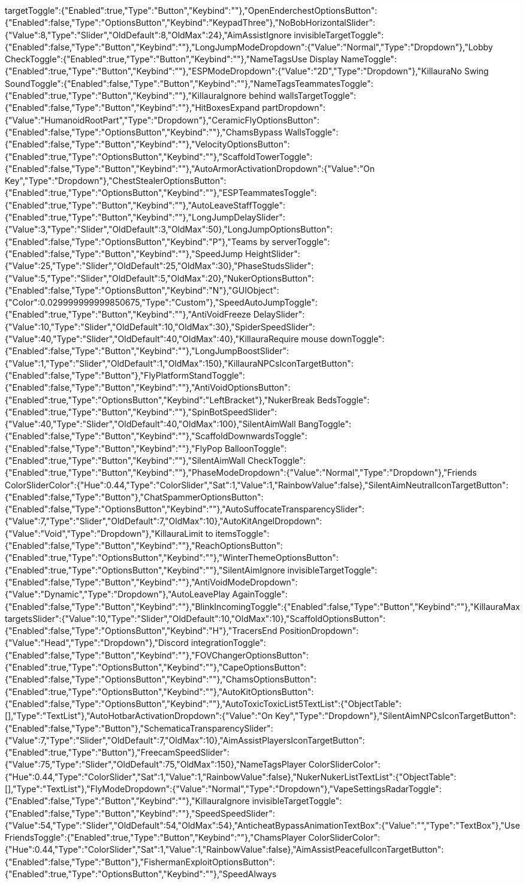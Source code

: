 targetToggle":{"Enabled":true,"Type":"Button","Keybind":""},"OpenEnderchestOptionsButton":{"Enabled":false,"Type":"OptionsButton","Keybind":"KeypadThree"},"NoBobHorizontalSlider":{"Value":8,"Type":"Slider","OldDefault":8,"OldMax":24},"AimAssistIgnore invisibleTargetToggle":{"Enabled":false,"Type":"Button","Keybind":""},"LongJumpModeDropdown":{"Value":"Normal","Type":"Dropdown"},"Lobby CheckToggle":{"Enabled":true,"Type":"Button","Keybind":""},"NameTagsUse Display NameToggle":{"Enabled":true,"Type":"Button","Keybind":""},"ESPModeDropdown":{"Value":"2D","Type":"Dropdown"},"KillauraNo Swing SoundToggle":{"Enabled":false,"Type":"Button","Keybind":""},"NameTagsTeammatesToggle":{"Enabled":true,"Type":"Button","Keybind":""},"KillauraIgnore behind wallsTargetToggle":{"Enabled":false,"Type":"Button","Keybind":""},"HitBoxesExpand partDropdown":{"Value":"HumanoidRootPart","Type":"Dropdown"},"CeramicFlyOptionsButton":{"Enabled":false,"Type":"OptionsButton","Keybind":""},"ChamsBypass WallsToggle":{"Enabled":false,"Type":"Button","Keybind":""},"VelocityOptionsButton":{"Enabled":true,"Type":"OptionsButton","Keybind":""},"ScaffoldTowerToggle":{"Enabled":false,"Type":"Button","Keybind":""},"AutoArmorActivationDropdown":{"Value":"On Key","Type":"Dropdown"},"ChestStealerOptionsButton":{"Enabled":true,"Type":"OptionsButton","Keybind":""},"ESPTeammatesToggle":{"Enabled":true,"Type":"Button","Keybind":""},"AutoLeaveStaffToggle":{"Enabled":true,"Type":"Button","Keybind":""},"LongJumpDelaySlider":{"Value":3,"Type":"Slider","OldDefault":3,"OldMax":50},"LongJumpOptionsButton":{"Enabled":false,"Type":"OptionsButton","Keybind":"P"},"Teams by serverToggle":{"Enabled":false,"Type":"Button","Keybind":""},"SpeedJump HeightSlider":{"Value":25,"Type":"Slider","OldDefault":25,"OldMax":30},"PhaseStudsSlider":{"Value":5,"Type":"Slider","OldDefault":5,"OldMax":20},"NukerOptionsButton":{"Enabled":false,"Type":"OptionsButton","Keybind":"N"},"GUIObject":{"Color":0.029999999999850675,"Type":"Custom"},"SpeedAutoJumpToggle":{"Enabled":true,"Type":"Button","Keybind":""},"AntiVoidFreeze DelaySlider":{"Value":10,"Type":"Slider","OldDefault":10,"OldMax":30},"SpiderSpeedSlider":{"Value":40,"Type":"Slider","OldDefault":40,"OldMax":40},"KillauraRequire mouse downToggle":{"Enabled":false,"Type":"Button","Keybind":""},"LongJumpBoostSlider":{"Value":1,"Type":"Slider","OldDefault":1,"OldMax":150},"KillauraNPCsIconTargetButton":{"Enabled":false,"Type":"Button"},"FlyPlatformStandToggle":{"Enabled":false,"Type":"Button","Keybind":""},"AntiVoidOptionsButton":{"Enabled":true,"Type":"OptionsButton","Keybind":"LeftBracket"},"NukerBreak BedsToggle":{"Enabled":true,"Type":"Button","Keybind":""},"SpinBotSpeedSlider":{"Value":40,"Type":"Slider","OldDefault":40,"OldMax":100},"SilentAimWall BangToggle":{"Enabled":false,"Type":"Button","Keybind":""},"ScaffoldDownwardsToggle":{"Enabled":false,"Type":"Button","Keybind":""},"FlyPop BalloonToggle":{"Enabled":true,"Type":"Button","Keybind":""},"SilentAimWall CheckToggle":{"Enabled":true,"Type":"Button","Keybind":""},"PhaseModeDropdown":{"Value":"Normal","Type":"Dropdown"},"Friends ColorSliderColor":{"Hue":0.44,"Type":"ColorSlider","Sat":1,"Value":1,"RainbowValue":false},"SilentAimNeutralIconTargetButton":{"Enabled":false,"Type":"Button"},"ChatSpammerOptionsButton":{"Enabled":false,"Type":"OptionsButton","Keybind":""},"AutoSuffocateTransparencySlider":{"Value":7,"Type":"Slider","OldDefault":7,"OldMax":10},"AutoKitAngelDropdown":{"Value":"Void","Type":"Dropdown"},"KillauraLimit to itemsToggle":{"Enabled":false,"Type":"Button","Keybind":""},"ReachOptionsButton":{"Enabled":true,"Type":"OptionsButton","Keybind":""},"WinterThemeOptionsButton":{"Enabled":true,"Type":"OptionsButton","Keybind":""},"SilentAimIgnore invisibleTargetToggle":{"Enabled":false,"Type":"Button","Keybind":""},"AntiVoidModeDropdown":{"Value":"Dynamic","Type":"Dropdown"},"AutoLeavePlay AgainToggle":{"Enabled":false,"Type":"Button","Keybind":""},"BlinkIncomingToggle":{"Enabled":false,"Type":"Button","Keybind":""},"KillauraMax targetsSlider":{"Value":10,"Type":"Slider","OldDefault":10,"OldMax":10},"ScaffoldOptionsButton":{"Enabled":false,"Type":"OptionsButton","Keybind":"H"},"TracersEnd PositionDropdown":{"Value":"Head","Type":"Dropdown"},"Discord integrationToggle":{"Enabled":false,"Type":"Button","Keybind":""},"FOVChangerOptionsButton":{"Enabled":true,"Type":"OptionsButton","Keybind":""},"CapeOptionsButton":{"Enabled":false,"Type":"OptionsButton","Keybind":""},"ChamsOptionsButton":{"Enabled":true,"Type":"OptionsButton","Keybind":""},"AutoKitOptionsButton":{"Enabled":false,"Type":"OptionsButton","Keybind":""},"AutoToxicToxicList5TextList":{"ObjectTable":[],"Type":"TextList"},"AutoHotbarActivationDropdown":{"Value":"On Key","Type":"Dropdown"},"SilentAimNPCsIconTargetButton":{"Enabled":false,"Type":"Button"},"SchematicaTransparencySlider":{"Value":7,"Type":"Slider","OldDefault":7,"OldMax":10},"AimAssistPlayersIconTargetButton":{"Enabled":true,"Type":"Button"},"FreecamSpeedSlider":{"Value":75,"Type":"Slider","OldDefault":75,"OldMax":150},"NameTagsPlayer ColorSliderColor":{"Hue":0.44,"Type":"ColorSlider","Sat":1,"Value":1,"RainbowValue":false},"NukerNukerListTextList":{"ObjectTable":[],"Type":"TextList"},"FlyModeDropdown":{"Value":"Normal","Type":"Dropdown"},"VapeSettingsRadarToggle":{"Enabled":false,"Type":"Button","Keybind":""},"KillauraIgnore invisibleTargetToggle":{"Enabled":false,"Type":"Button","Keybind":""},"SpeedSpeedSlider":{"Value":54,"Type":"Slider","OldDefault":54,"OldMax":54},"AnticheatBypassAnimationTextBox":{"Value":"","Type":"TextBox"},"Use FriendsToggle":{"Enabled":true,"Type":"Button","Keybind":""},"ChamsPlayer ColorSliderColor":{"Hue":0.44,"Type":"ColorSlider","Sat":1,"Value":1,"RainbowValue":false},"AimAssistPeacefulIconTargetButton":{"Enabled":false,"Type":"Button"},"FishermanExploitOptionsButton":{"Enabled":true,"Type":"OptionsButton","Keybind":""},"SpeedAlways
